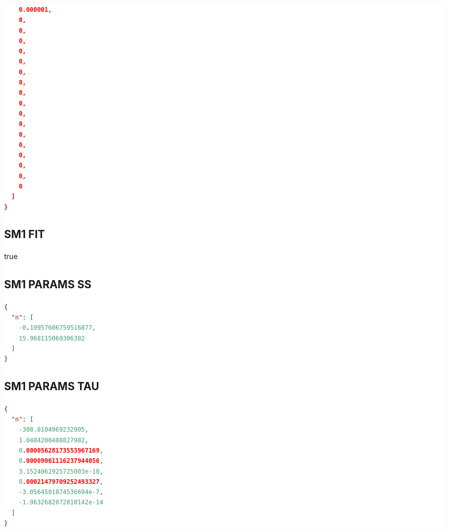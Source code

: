 ```json
    0.000001,
    0,
    0,
    0,
    0,
    0,
    0,
    0,
    0,
    0,
    0,
    0,
    0,
    0,
    0,
    0,
    0,
    0
  ]
}
```

## SM1 FIT

true

## SM1 PARAMS SS

```json
{
  "n": [
    -0.19957606759516877,
    15.968115069306382
  ]
}
```

## SM1 PARAMS TAU

```json
{
  "n": [
    -308.8104969232905,
    1.0484200488827982,
    0.00005628173553967169,
    0.00009061116237944056,
    3.1524062925725003e-10,
    0.00021479709252493327,
    -3.0564501874536694e-7,
    -1.9632682072810142e-14
  ]
}
```

